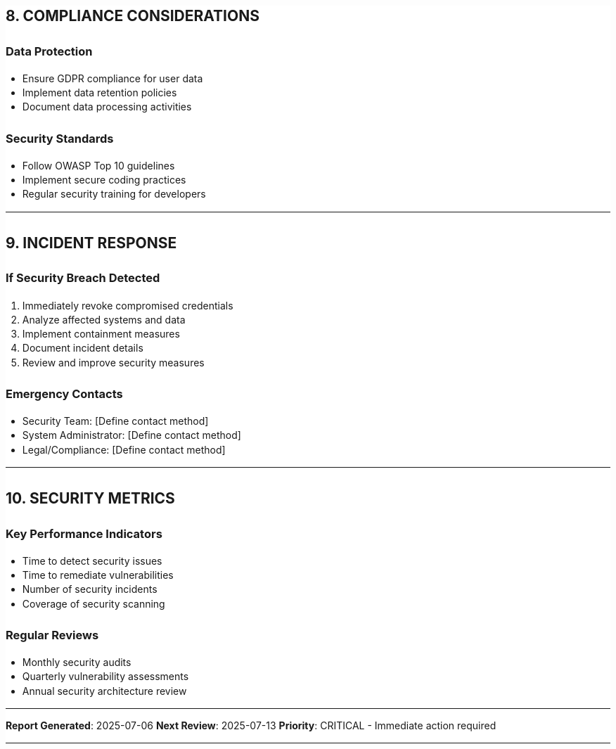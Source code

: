 ## **8. COMPLIANCE CONSIDERATIONS**

### **Data Protection**
- Ensure GDPR compliance for user data
- Implement data retention policies
- Document data processing activities

### **Security Standards**
- Follow OWASP Top 10 guidelines
- Implement secure coding practices
- Regular security training for developers

---

## **9. INCIDENT RESPONSE**

### **If Security Breach Detected**
1. Immediately revoke compromised credentials
2. Analyze affected systems and data
3. Implement containment measures
4. Document incident details
5. Review and improve security measures

### **Emergency Contacts**
- Security Team: [Define contact method]
- System Administrator: [Define contact method]
- Legal/Compliance: [Define contact method]

---

## **10. SECURITY METRICS**

### **Key Performance Indicators**
- Time to detect security issues
- Time to remediate vulnerabilities
- Number of security incidents
- Coverage of security scanning

### **Regular Reviews**
- Monthly security audits
- Quarterly vulnerability assessments
- Annual security architecture review

---

**Report Generated**: 2025-07-06
**Next Review**: 2025-07-13
**Priority**: CRITICAL - Immediate action required

---